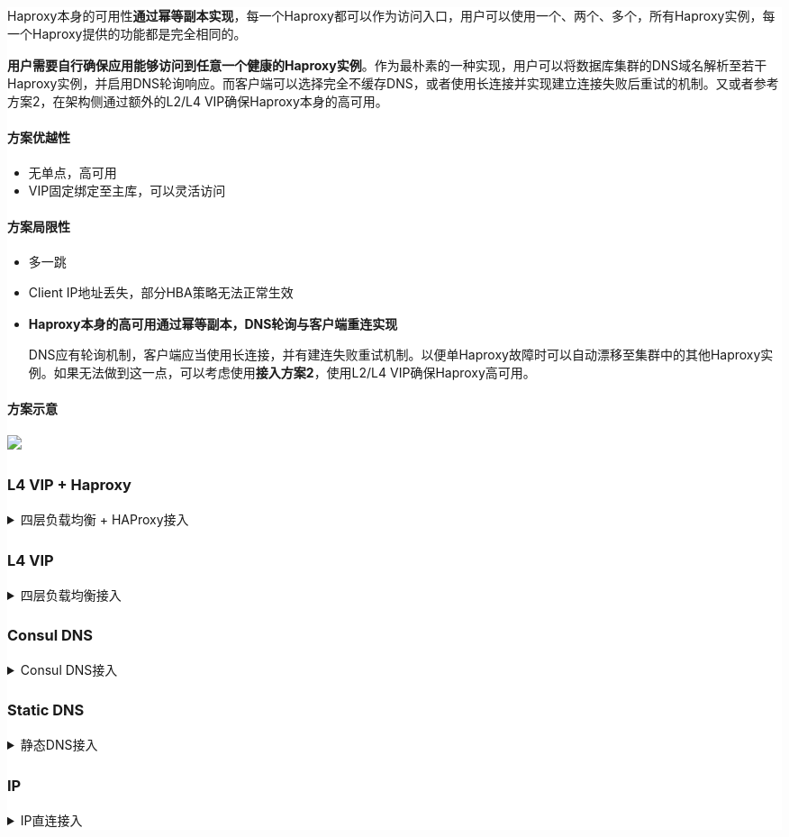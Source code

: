 Haproxy本身的可用性**通过幂等副本实现**，每一个Haproxy都可以作为访问入口，用户可以使用一个、两个、多个，所有Haproxy实例，每一个Haproxy提供的功能都是完全相同的。

**用户需要自行确保应用能够访问到任意一个健康的Haproxy实例**。作为最朴素的一种实现，用户可以将数据库集群的DNS域名解析至若干Haproxy实例，并启用DNS轮询响应。而客户端可以选择完全不缓存DNS，或者使用长连接并实现建立连接失败后重试的机制。又或者参考方案2，在架构侧通过额外的L2/L4 VIP确保Haproxy本身的高可用。

#### 方案优越性

* 无单点，高可用
* VIP固定绑定至主库，可以灵活访问

#### 方案局限性

* 多一跳
* Client IP地址丢失，部分HBA策略无法正常生效
* **Haproxy本身的高可用通过幂等副本，DNS轮询与客户端重连实现**

  DNS应有轮询机制，客户端应当使用长连接，并有建连失败重试机制。以便单Haproxy故障时可以自动漂移至集群中的其他Haproxy实例。如果无法做到这一点，可以考虑使用**接入方案2**，使用L2/L4 VIP确保Haproxy高可用。

#### 方案示意

![](../_media/access-dns-ha.svg)





### L4 VIP + Haproxy

<details><summary>四层负载均衡 + HAProxy接入</summary></details>



### L4 VIP

<details><summary>四层负载均衡接入</summary></details>



### Consul DNS

<details><summary>Consul DNS接入</summary></details>



### Static DNS

<details><summary>静态DNS接入</summary></details>



### IP

<details><summary>IP直连接入</summary></details>